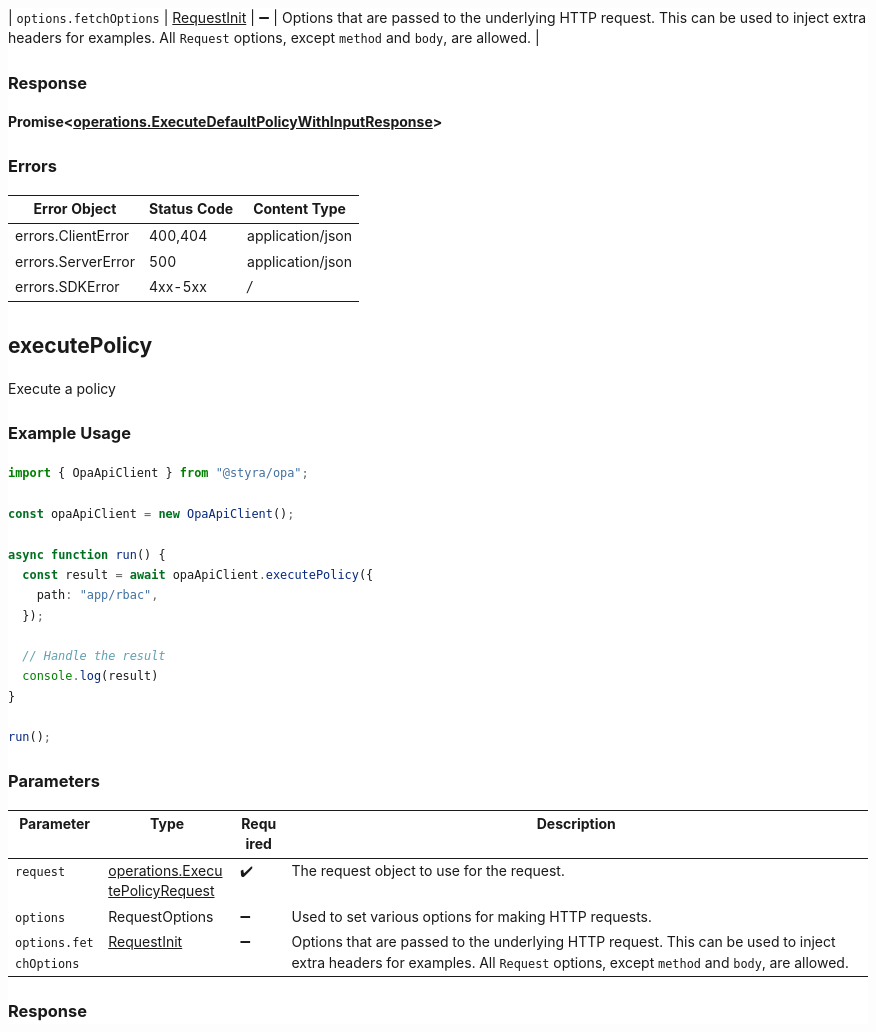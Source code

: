 | `options.fetchOptions`                                                                                                                                                                                        | [RequestInit](https://developer.mozilla.org/en-US/docs/Web/API/Request/Request#options)                                                                                                                       | :heavy_minus_sign:                                                                                                                                                                                            | Options that are passed to the underlying HTTP request. This can be used to inject extra headers for examples. All `Request` options, except `method` and `body`, are allowed.                                |


### Response

**Promise\<[operations.ExecuteDefaultPolicyWithInputResponse](../../sdk/models/operations/executedefaultpolicywithinputresponse.md)\>**
### Errors

| Error Object       | Status Code        | Content Type       |
| ------------------ | ------------------ | ------------------ |
| errors.ClientError | 400,404            | application/json   |
| errors.ServerError | 500                | application/json   |
| errors.SDKError    | 4xx-5xx            | */*                |

## executePolicy

Execute a policy

### Example Usage

```typescript
import { OpaApiClient } from "@styra/opa";

const opaApiClient = new OpaApiClient();

async function run() {
  const result = await opaApiClient.executePolicy({
    path: "app/rbac",
  });

  // Handle the result
  console.log(result)
}

run();
```

### Parameters

| Parameter                                                                                                                                                                      | Type                                                                                                                                                                           | Required                                                                                                                                                                       | Description                                                                                                                                                                    |
| ------------------------------------------------------------------------------------------------------------------------------------------------------------------------------ | ------------------------------------------------------------------------------------------------------------------------------------------------------------------------------ | ------------------------------------------------------------------------------------------------------------------------------------------------------------------------------ | ------------------------------------------------------------------------------------------------------------------------------------------------------------------------------ |
| `request`                                                                                                                                                                      | [operations.ExecutePolicyRequest](../../sdk/models/operations/executepolicyrequest.md)                                                                                         | :heavy_check_mark:                                                                                                                                                             | The request object to use for the request.                                                                                                                                     |
| `options`                                                                                                                                                                      | RequestOptions                                                                                                                                                                 | :heavy_minus_sign:                                                                                                                                                             | Used to set various options for making HTTP requests.                                                                                                                          |
| `options.fetchOptions`                                                                                                                                                         | [RequestInit](https://developer.mozilla.org/en-US/docs/Web/API/Request/Request#options)                                                                                        | :heavy_minus_sign:                                                                                                                                                             | Options that are passed to the underlying HTTP request. This can be used to inject extra headers for examples. All `Request` options, except `method` and `body`, are allowed. |


### Response
